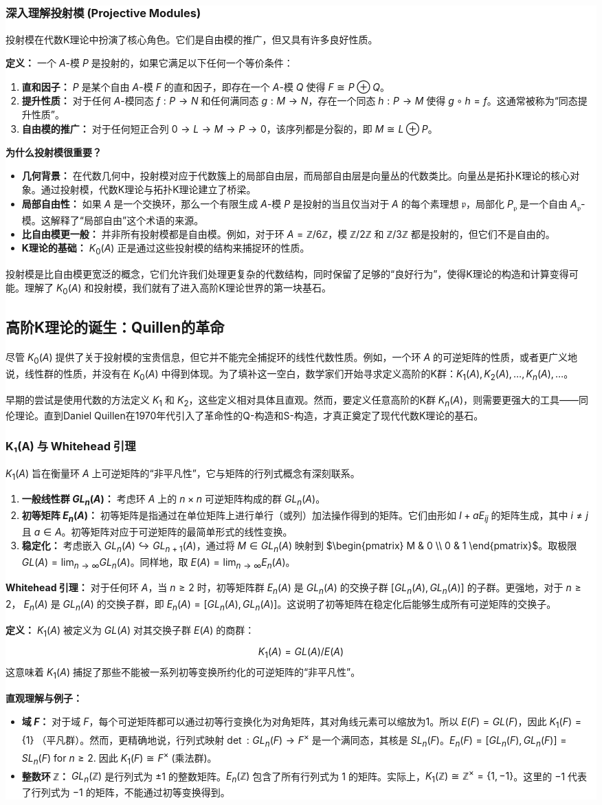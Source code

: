### 深入理解投射模 (Projective Modules)

投射模在代数K理论中扮演了核心角色。它们是自由模的推广，但又具有许多良好性质。

**定义：** 一个 $A$-模 $P$ 是投射的，如果它满足以下任何一个等价条件：
1.  **直和因子：** $P$ 是某个自由 $A$-模 $F$ 的直和因子，即存在一个 $A$-模 $Q$ 使得 $F \cong P \oplus Q$。
2.  **提升性质：** 对于任何 $A$-模同态 $f: P \to N$ 和任何满同态 $g: M \to N$，存在一个同态 $h: P \to M$ 使得 $g \circ h = f$。这通常被称为“同态提升性质”。
3.  **自由模的推广：** 对于任何短正合列 $0 \to L \to M \to P \to 0$，该序列都是分裂的，即 $M \cong L \oplus P$。

**为什么投射模很重要？**
*   **几何背景：** 在代数几何中，投射模对应于代数簇上的局部自由层，而局部自由层是向量丛的代数类比。向量丛是拓扑K理论的核心对象。通过投射模，代数K理论与拓扑K理论建立了桥梁。
*   **局部自由性：** 如果 $A$ 是一个交换环，那么一个有限生成 $A$-模 $P$ 是投射的当且仅当对于 $A$ 的每个素理想 $\mathfrak{p}$，局部化 $P_\mathfrak{p}$ 是一个自由 $A_\mathfrak{p}$-模。这解释了“局部自由”这个术语的来源。
*   **比自由模更一般：** 并非所有投射模都是自由模。例如，对于环 $A = \mathbb{Z}/6\mathbb{Z}$，模 $\mathbb{Z}/2\mathbb{Z}$ 和 $\mathbb{Z}/3\mathbb{Z}$ 都是投射的，但它们不是自由的。
*   **K理论的基础：** $K_0(A)$ 正是通过这些投射模的结构来捕捉环的性质。

投射模是比自由模更宽泛的概念，它们允许我们处理更复杂的代数结构，同时保留了足够的“良好行为”，使得K理论的构造和计算变得可能。理解了 $K_0(A)$ 和投射模，我们就有了进入高阶K理论世界的第一块基石。

## 高阶K理论的诞生：Quillen的革命

尽管 $K_0(A)$ 提供了关于投射模的宝贵信息，但它并不能完全捕捉环的线性代数性质。例如，一个环 $A$ 的可逆矩阵的性质，或者更广义地说，线性群的性质，并没有在 $K_0(A)$ 中得到体现。为了填补这一空白，数学家们开始寻求定义高阶的K群：$K_1(A), K_2(A), \dots, K_n(A), \dots$。

早期的尝试是使用代数的方法定义 $K_1$ 和 $K_2$，这些定义相对具体且直观。然而，要定义任意高阶的K群 $K_n(A)$，则需要更强大的工具——同伦理论。直到Daniel Quillen在1970年代引入了革命性的Q-构造和S-构造，才真正奠定了现代代数K理论的基石。

### K₁(A) 与 Whitehead 引理

$K_1(A)$ 旨在衡量环 $A$ 上可逆矩阵的“非平凡性”，它与矩阵的行列式概念有深刻联系。

1.  **一般线性群 $GL_n(A)$：** 考虑环 $A$ 上的 $n \times n$ 可逆矩阵构成的群 $GL_n(A)$。
2.  **初等矩阵 $E_n(A)$：** 初等矩阵是指通过在单位矩阵上进行单行（或列）加法操作得到的矩阵。它们由形如 $I + a E_{ij}$ 的矩阵生成，其中 $i \ne j$ 且 $a \in A$。初等矩阵对应于可逆矩阵的最简单形式的线性变换。
3.  **稳定化：** 考虑嵌入 $GL_n(A) \hookrightarrow GL_{n+1}(A)$，通过将 $M \in GL_n(A)$ 映射到 $\begin{pmatrix} M & 0 \\ 0 & 1 \end{pmatrix}$。取极限 $GL(A) = \lim_{n \to \infty} GL_n(A)$。同样地，取 $E(A) = \lim_{n \to \infty} E_n(A)$。

**Whitehead 引理：** 对于任何环 $A$，当 $n \ge 2$ 时，初等矩阵群 $E_n(A)$ 是 $GL_n(A)$ 的交换子群 $[GL_n(A), GL_n(A)]$ 的子群。更强地，对于 $n \ge 2$， $E_n(A)$ 是 $GL_n(A)$ 的交换子群，即 $E_n(A) = [GL_n(A), GL_n(A)]$。这说明了初等矩阵在稳定化后能够生成所有可逆矩阵的交换子。

**定义：** $K_1(A)$ 被定义为 $GL(A)$ 对其交换子群 $E(A)$ 的商群：
$$ K_1(A) = GL(A) / E(A) $$
这意味着 $K_1(A)$ 捕捉了那些不能被一系列初等变换所约化的可逆矩阵的“非平凡性”。

**直观理解与例子：**
*   **域 $F$：** 对于域 $F$，每个可逆矩阵都可以通过初等行变换化为对角矩阵，其对角线元素可以缩放为1。所以 $E(F) = GL(F)$，因此 $K_1(F) = \{1\}$ （平凡群）。然而，更精确地说，行列式映射 $\det: GL_n(F) \to F^\times$ 是一个满同态，其核是 $SL_n(F)$。$E_n(F) = [GL_n(F), GL_n(F)] = SL_n(F)$ for $n \ge 2$. 因此 $K_1(F) \cong F^\times$ (乘法群)。
*   **整数环 $\mathbb{Z}$：** $GL_n(\mathbb{Z})$ 是行列式为 $\pm 1$ 的整数矩阵。$E_n(\mathbb{Z})$ 包含了所有行列式为 $1$ 的矩阵。实际上，$K_1(\mathbb{Z}) \cong \mathbb{Z}^\times = \{1, -1\}$。这里的 $-1$ 代表了行列式为 $-1$ 的矩阵，不能通过初等变换得到。
